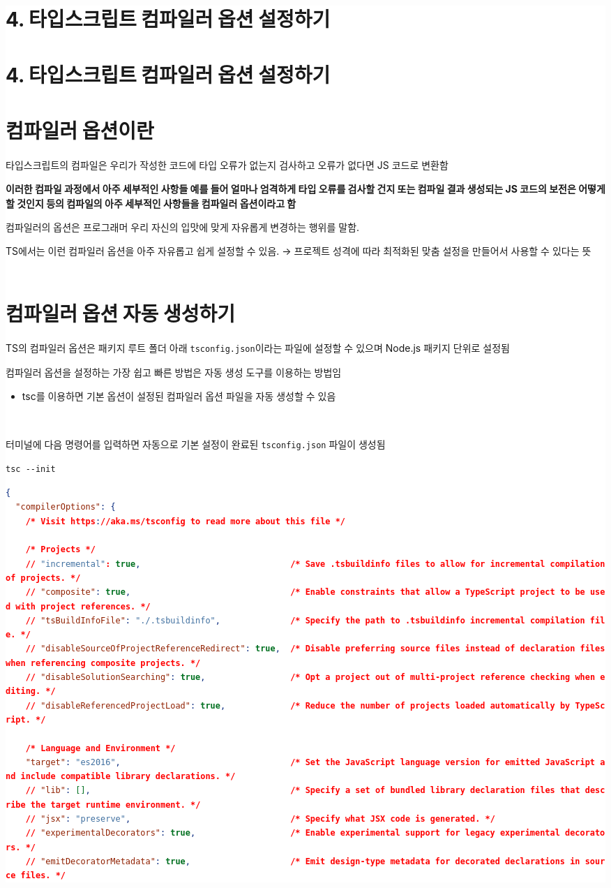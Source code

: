 # 4. 타입스크립트 컴파일러 옵션 설정하기

# 4. 타입스크립트 컴파일러 옵션 설정하기

# 컴파일러 옵션이란


타입스크립트의 컴파일은 우리가 작성한 코드에 타입 오류가 없는지 검사하고 오류가 없다면 JS 코드로 변환함

**이러한 컴파일 과정에서 아주 세부적인 사항들 예를 들어 얼마나 엄격하게 타입 오류를 검사할 건지 또는 컴파일 결과 생성되는 JS 코드의 보전은 어떻게 할 것인지 등의 컴파일의 아주 세부적인 사항들을 컴파일러 옵션이라고 함**

컴파일러의 옵션은 프로그래머 우리 자신의 입맛에 맞게 자유롭게 변경하는 행위를 말함.

TS에서는 이런 컴파일러 옵션을 아주 자유롭고 쉽게 설정할 수 있음.
→ 프로젝트 성격에 따라 최적화된 맞춤 설정을 만들어서 사용할 수 있다는 뜻  
<br>

# 컴파일러 옵션 자동 생성하기


TS의 컴파일러 옵션은 패키지 루트 폴더 아래 `tsconfig.json`이라는 파일에 설정할 수 있으며 Node.js 패키지 단위로 설정됨

컴파일러 옵션을 설정하는 가장 쉽고 빠른 방법은 자동 생성 도구를 이용하는 방법임

- tsc를 이용하면 기본 옵션이 설정된 컴파일러 옵션 파일을 자동 생성할 수 있음  

<br>

터미널에 다음 명령어를 입력하면 자동으로 기본 설정이 완료된 `tsconfig.json` 파일이 생성됨

```tsx
tsc --init
```

```json
{
  "compilerOptions": {
    /* Visit https://aka.ms/tsconfig to read more about this file */

    /* Projects */
    // "incremental": true,                              /* Save .tsbuildinfo files to allow for incremental compilation of projects. */
    // "composite": true,                                /* Enable constraints that allow a TypeScript project to be used with project references. */
    // "tsBuildInfoFile": "./.tsbuildinfo",              /* Specify the path to .tsbuildinfo incremental compilation file. */
    // "disableSourceOfProjectReferenceRedirect": true,  /* Disable preferring source files instead of declaration files when referencing composite projects. */
    // "disableSolutionSearching": true,                 /* Opt a project out of multi-project reference checking when editing. */
    // "disableReferencedProjectLoad": true,             /* Reduce the number of projects loaded automatically by TypeScript. */

    /* Language and Environment */
    "target": "es2016",                                  /* Set the JavaScript language version for emitted JavaScript and include compatible library declarations. */
    // "lib": [],                                        /* Specify a set of bundled library declaration files that describe the target runtime environment. */
    // "jsx": "preserve",                                /* Specify what JSX code is generated. */
    // "experimentalDecorators": true,                   /* Enable experimental support for legacy experimental decorators. */
    // "emitDecoratorMetadata": true,                    /* Emit design-type metadata for decorated declarations in source files. */
```